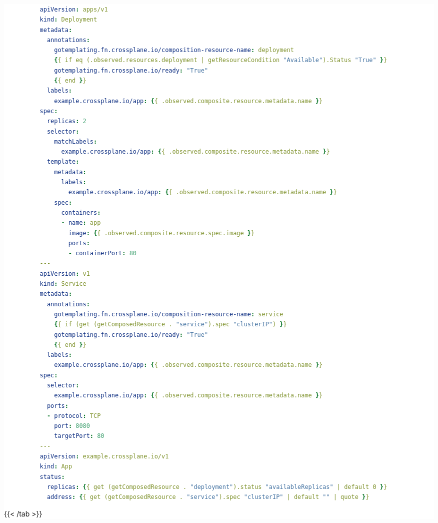 ```yaml
          apiVersion: apps/v1
          kind: Deployment
          metadata:
            annotations:
              gotemplating.fn.crossplane.io/composition-resource-name: deployment
              {{ if eq (.observed.resources.deployment | getResourceCondition "Available").Status "True" }}
              gotemplating.fn.crossplane.io/ready: "True"
              {{ end }}
            labels:
              example.crossplane.io/app: {{ .observed.composite.resource.metadata.name }}
          spec:
            replicas: 2
            selector:
              matchLabels:
                example.crossplane.io/app: {{ .observed.composite.resource.metadata.name }}
            template:
              metadata:
                labels:
                  example.crossplane.io/app: {{ .observed.composite.resource.metadata.name }}
              spec:
                containers:
                - name: app
                  image: {{ .observed.composite.resource.spec.image }}
                  ports:
                  - containerPort: 80
          ---
          apiVersion: v1
          kind: Service
          metadata:
            annotations:
              gotemplating.fn.crossplane.io/composition-resource-name: service
              {{ if (get (getComposedResource . "service").spec "clusterIP") }}
              gotemplating.fn.crossplane.io/ready: "True"
              {{ end }}
            labels:
              example.crossplane.io/app: {{ .observed.composite.resource.metadata.name }}
          spec:
            selector:
              example.crossplane.io/app: {{ .observed.composite.resource.metadata.name }}
            ports:
            - protocol: TCP
              port: 8080
              targetPort: 80
          ---
          apiVersion: example.crossplane.io/v1
          kind: App
          status:
            replicas: {{ get (getComposedResource . "deployment").status "availableReplicas" | default 0 }}
            address: {{ get (getComposedResource . "service").spec "clusterIP" | default "" | quote }}
```
{{< /tab >}}
